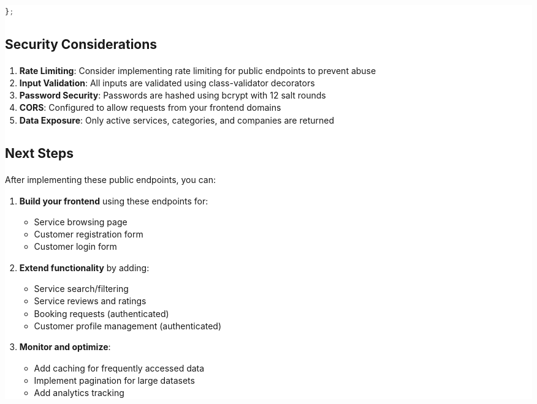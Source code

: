 ```javascript
};
```

## Security Considerations

1. **Rate Limiting**: Consider implementing rate limiting for public endpoints to prevent abuse
2. **Input Validation**: All inputs are validated using class-validator decorators
3. **Password Security**: Passwords are hashed using bcrypt with 12 salt rounds
4. **CORS**: Configured to allow requests from your frontend domains
5. **Data Exposure**: Only active services, categories, and companies are returned

## Next Steps

After implementing these public endpoints, you can:

1. **Build your frontend** using these endpoints for:
   - Service browsing page
   - Customer registration form
   - Customer login form

2. **Extend functionality** by adding:
   - Service search/filtering
   - Service reviews and ratings
   - Booking requests (authenticated)
   - Customer profile management (authenticated)

3. **Monitor and optimize**:
   - Add caching for frequently accessed data
   - Implement pagination for large datasets
   - Add analytics tracking
